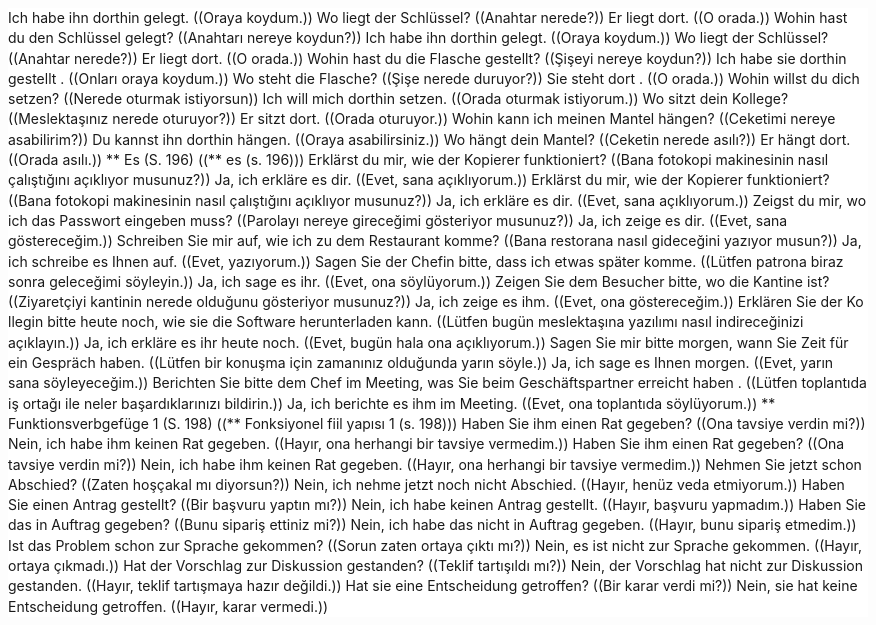 Ich habe ihn dorthin gelegt. ((Oraya koydum.))
Wo liegt der Schlüssel? ((Anahtar nerede?))
Er liegt dort. ((O orada.))
Wohin hast du den Schlüssel gelegt? ((Anahtarı nereye koydun?))
Ich habe ihn dorthin gelegt. ((Oraya koydum.))
Wo liegt der Schlüssel? ((Anahtar nerede?))
Er liegt dort. ((O orada.))
Wohin hast du die Flasche gestellt? ((Şişeyi nereye koydun?))
Ich habe sie dorthin gestellt . ((Onları oraya koydum.))
Wo steht die Flasche? ((Şişe nerede duruyor?))
Sie steht dort . ((O orada.))
Wohin willst du dich setzen? ((Nerede oturmak istiyorsun))
Ich will mich dorthin setzen. ((Orada oturmak istiyorum.))
Wo sitzt dein Kollege? ((Meslektaşınız nerede oturuyor?))
Er sitzt dort. ((Orada oturuyor.))
Wohin kann ich meinen Mantel hängen? ((Ceketimi nereye asabilirim?))
Du kannst ihn dorthin hängen. ((Oraya asabilirsiniz.))
Wo hängt dein Mantel? ((Ceketin nerede asılı?))
Er hängt dort. ((Orada asılı.))
** Es (S. 196) ((** es (s. 196)))
Erklärst du mir, wie der Kopierer funktioniert? ((Bana fotokopi makinesinin nasıl çalıştığını açıklıyor musunuz?))
Ja, ich erkläre es dir. ((Evet, sana açıklıyorum.))
Erklärst du mir, wie der Kopierer funktioniert? ((Bana fotokopi makinesinin nasıl çalıştığını açıklıyor musunuz?))
Ja, ich erkläre es dir. ((Evet, sana açıklıyorum.))
Zeigst du mir, wo ich das Passwort eingeben muss? ((Parolayı nereye gireceğimi gösteriyor musunuz?))
Ja, ich zeige es dir. ((Evet, sana göstereceğim.))
Schreiben Sie mir auf, wie ich zu dem Restaurant komme? ((Bana restorana nasıl gideceğini yazıyor musun?))
Ja, ich schreibe es Ihnen auf. ((Evet, yazıyorum.))
Sagen Sie der Chefin bitte, dass ich etwas später komme. ((Lütfen patrona biraz sonra geleceğimi söyleyin.))
Ja, ich sage es ihr. ((Evet, ona söylüyorum.))
Zeigen Sie dem Besucher bitte, wo die Kantine ist? ((Ziyaretçiyi kantinin nerede olduğunu gösteriyor musunuz?))
Ja, ich zeige es ihm. ((Evet, ona göstereceğim.))
Erklären Sie der Ko llegin bitte heute noch, wie sie die Software herunterladen kann. ((Lütfen bugün meslektaşına yazılımı nasıl indireceğinizi açıklayın.))
Ja, ich erkläre es ihr heute noch. ((Evet, bugün hala ona açıklıyorum.))
Sagen Sie mir bitte morgen, wann Sie Zeit für ein Gespräch haben. ((Lütfen bir konuşma için zamanınız olduğunda yarın söyle.))
Ja, ich sage es Ihnen morgen. ((Evet, yarın sana söyleyeceğim.))
Berichten Sie bitte dem Chef im Meeting, was Sie beim Geschäftspartner erreicht haben . ((Lütfen toplantıda iş ortağı ile neler başardıklarınızı bildirin.))
Ja, ich berichte es ihm im Meeting. ((Evet, ona toplantıda söylüyorum.))
** Funktionsverbgefüge 1 (S. 198) ((** Fonksiyonel fiil yapısı 1 (s. 198)))
Haben Sie ihm einen Rat gegeben? ((Ona tavsiye verdin mi?))
Nein, ich habe ihm keinen Rat gegeben. ((Hayır, ona herhangi bir tavsiye vermedim.))
Haben Sie ihm einen Rat gegeben? ((Ona tavsiye verdin mi?))
Nein, ich habe ihm keinen Rat gegeben. ((Hayır, ona herhangi bir tavsiye vermedim.))
Nehmen Sie jetzt schon Abschied? ((Zaten hoşçakal mı diyorsun?))
Nein, ich nehme jetzt noch nicht Abschied. ((Hayır, henüz veda etmiyorum.))
Haben Sie einen Antrag gestellt? ((Bir başvuru yaptın mı?))
Nein, ich habe keinen Antrag gestellt. ((Hayır, başvuru yapmadım.))
Haben Sie das in Auftrag gegeben? ((Bunu sipariş ettiniz mi?))
Nein, ich habe das nicht in Auftrag gegeben. ((Hayır, bunu sipariş etmedim.))
Ist das Problem schon zur Sprache gekommen? ((Sorun zaten ortaya çıktı mı?))
Nein, es ist nicht zur Sprache gekommen. ((Hayır, ortaya çıkmadı.))
Hat der Vorschlag zur Diskussion gestanden? ((Teklif tartışıldı mı?))
Nein, der Vorschlag hat nicht zur Diskussion gestanden. ((Hayır, teklif tartışmaya hazır değildi.))
Hat sie eine Entscheidung getroffen? ((Bir karar verdi mi?))
Nein, sie hat keine Entscheidung getroffen. ((Hayır, karar vermedi.))